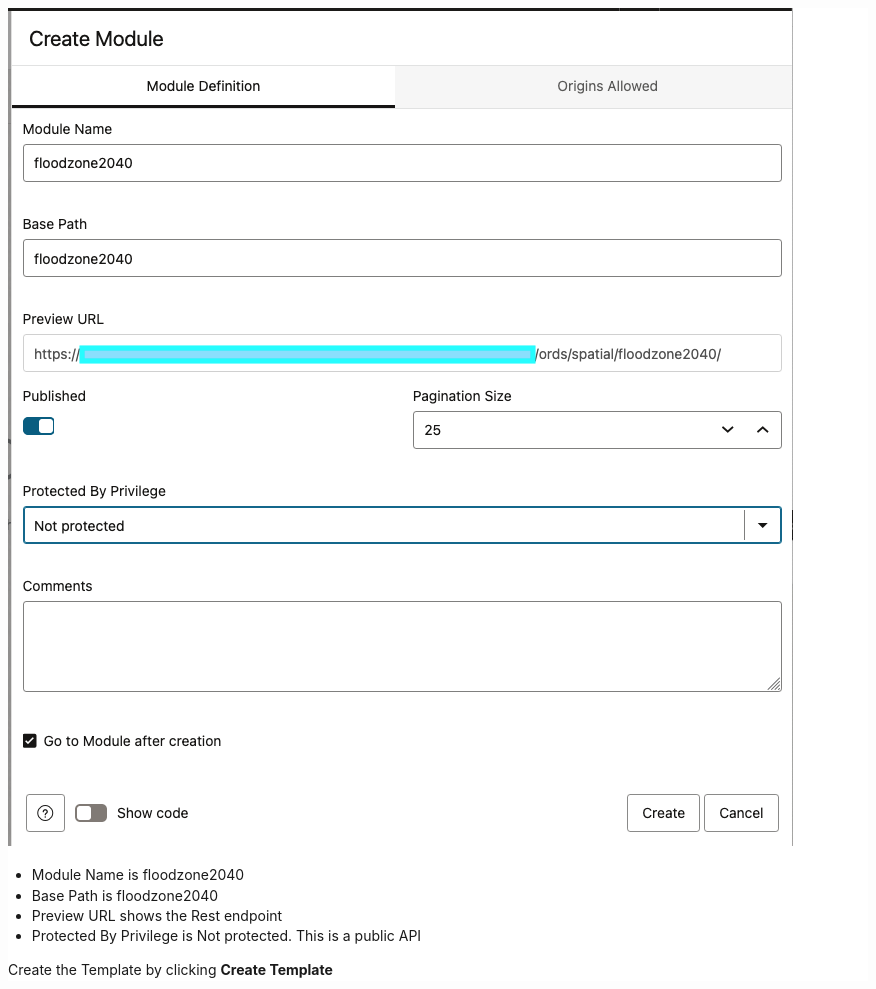 ![Create Module Flood Zone](images/createModuleFloodZone.png)

* Module Name is floodzone2040
* Base Path is floodzone2040
* Preview URL shows the Rest endpoint
* Protected By Privilege is Not protected. This is a public API

Create the Template by clicking **Create Template**
